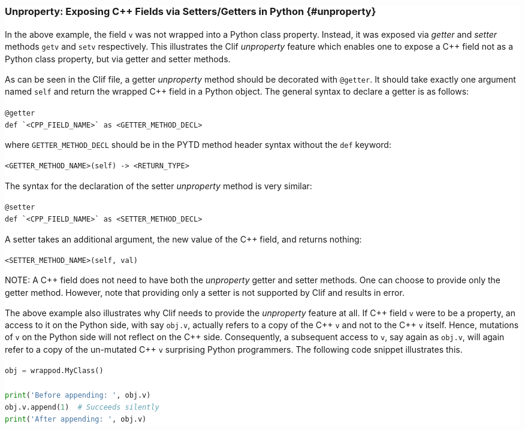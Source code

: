 ### Unproperty: Exposing C++ Fields via Setters/Getters in Python {#unproperty}

In the above example, the field `v` was not wrapped into a Python class
property. Instead, it was exposed via _getter_ and _setter_ methods `getv` and
`setv` respectively. This illustrates the Clif _unproperty_ feature which
enables one to expose a C++ field not as a Python class property, but via getter
and setter methods.

As can be seen in the Clif file, a getter _unproperty_ method should be
decorated with `@getter`. It should take exactly one argument named `self` and
return the wrapped C++ field in a Python object. The general syntax to declare a
getter is as follows:

```
@getter
def `<CPP_FIELD_NAME>` as <GETTER_METHOD_DECL>
```

where `GETTER_METHOD_DECL` should be in the PYTD method header syntax without
the `def` keyword:

```
<GETTER_METHOD_NAME>(self) -> <RETURN_TYPE>
```

The syntax for the declaration of the setter _unproperty_ method is very
similar:

```
@setter
def `<CPP_FIELD_NAME>` as <SETTER_METHOD_DECL>
```

A setter takes an additional argument, the new value of the C++ field, and
returns nothing:

```
<SETTER_METHOD_NAME>(self, val)
```

NOTE: A C++ field does not need to have both the _unproperty_ getter and setter
methods. One can choose to provide only the getter method. However, note that
providing only a setter is not supported by Clif and results in error.

The above example also illustrates why Clif needs to provide the _unproperty_
feature at all. If C++ field `v` were to be a property, an access to it on the
Python side, with say `obj.v`, actually refers to a copy of the C++ `v` and not
to the C++ `v` itself. Hence, mutations of `v` on the Python side will not
reflect on the C++ side. Consequently, a subsequent access to `v`, say again as
`obj.v`, will again refer to a copy of the un-mutated C++ `v` surprising Python
programmers. The following code snippet illustrates this.

```python
obj = wrappod.MyClass()

print('Before appending: ', obj.v)
obj.v.append(1)  # Succeeds silently
print('After appending: ', obj.v)
```
